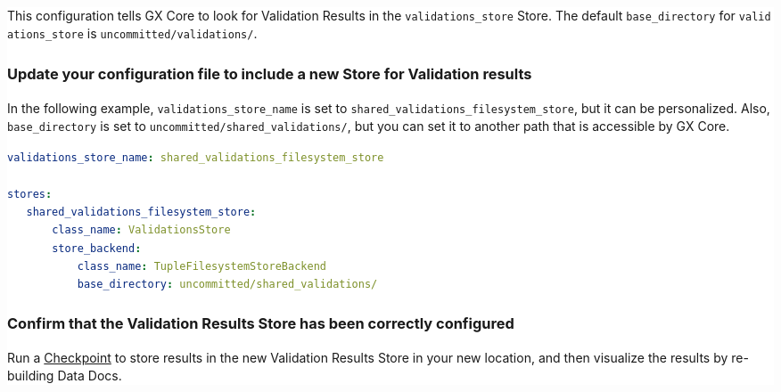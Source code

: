 This configuration tells GX Core to look for Validation Results in the ``validations_store`` Store. The default ``base_directory`` for ``validations_store`` is ``uncommitted/validations/``.

### Update your configuration file to include a new Store for Validation results

In the following example, `validations_store_name` is set to ``shared_validations_filesystem_store``, but it can be personalized.  Also, ``base_directory`` is set to ``uncommitted/shared_validations/``, but you can set it to another path that is accessible by GX Core.

```yaml
validations_store_name: shared_validations_filesystem_store

stores:
   shared_validations_filesystem_store:
       class_name: ValidationsStore
       store_backend:
           class_name: TupleFilesystemStoreBackend
           base_directory: uncommitted/shared_validations/
```

### Confirm that the Validation Results Store has been correctly configured

Run a [Checkpoint](/core/validate_data/checkpoints/manage_checkpoints.md) to store results in the new Validation Results Store in your new location, and then visualize the results by re-building Data Docs.

</TabItem>

</Tabs>